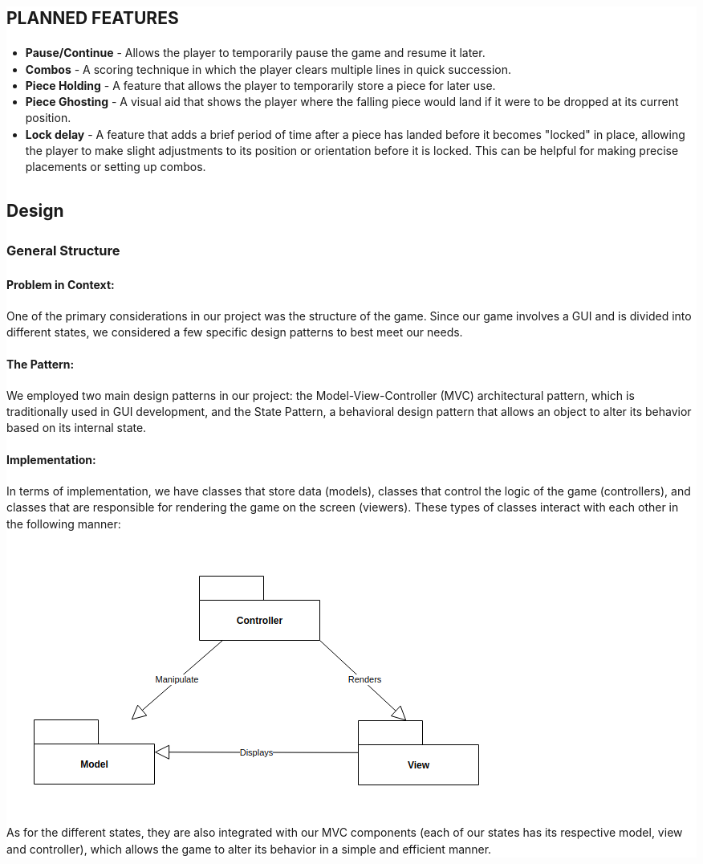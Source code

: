 ## PLANNED FEATURES
- **Pause/Continue** - Allows the player to temporarily pause the game and resume it later.
- **Combos** - A scoring technique in which the player clears multiple lines in quick succession.
- **Piece Holding** - A feature that allows the player to temporarily store a piece for later use.
- **Piece Ghosting** - A visual aid that shows the player where the falling piece would land if it were to be dropped at its current position.
- **Lock delay** - A feature that adds a brief period of time after a piece has landed before it becomes "locked" in place, allowing the player to make slight adjustments to its position or orientation before it is locked. This can be helpful for making precise placements or setting up combos.

## Design
### General Structure
#### Problem in Context:
One of the primary considerations in our project was the structure of the game. Since our game involves a GUI and is divided into different states, we considered a few specific design patterns to best meet our needs.

#### The Pattern:
We employed two main design patterns in our project: the Model-View-Controller (MVC) architectural pattern, which is traditionally used in GUI development, and the State Pattern, a behavioral design pattern that allows an object to alter its behavior based on its internal state.

#### Implementation:
In terms of implementation, we have classes that store data (models), classes that control the logic of the game (controllers), and classes that are responsible for rendering the game on the screen (viewers). These types of classes interact with each other in the following manner:

![MVC](images/UML/MVC.png)

As for the different states, they are also integrated with our MVC components (each of our states has its respective model, view and controller), which allows the game to alter its behavior in a simple and efficient manner.
